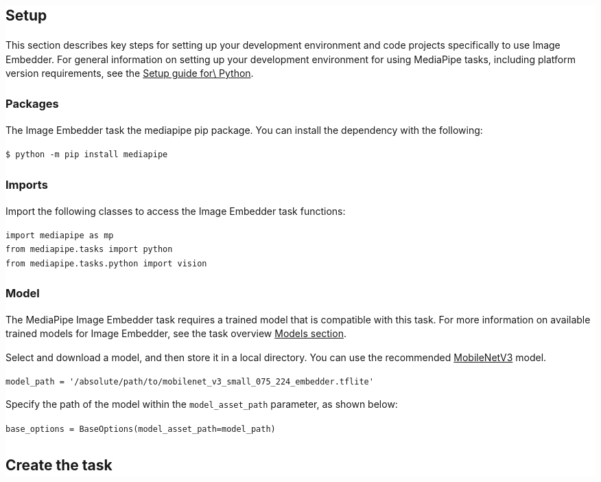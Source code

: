 ## Setup

This section describes key steps for setting up your development environment and
code projects specifically to use Image Embedder. For general information on
setting up your development environment for using MediaPipe tasks, including
platform version requirements, see the [Setup guide for\\
Python](https://ai.google.dev/mediapipe/solutions/setup_python).

### Packages

The Image Embedder task the mediapipe pip package. You can install the dependency
with the following:

```
$ python -m pip install mediapipe

```

### Imports

Import the following classes to access the Image Embedder task functions:

```
import mediapipe as mp
from mediapipe.tasks import python
from mediapipe.tasks.python import vision

```

### Model

The MediaPipe Image Embedder task requires a trained model that is compatible with this
task. For more information on available trained models for Image Embedder, see
the task overview [Models section](https://ai.google.dev/edge/mediapipe/solutions/vision/image_embedder/index#models).

Select and download a model, and then store it in a local directory. You can use
the recommended
[MobileNetV3](https://storage.googleapis.com/mediapipe-tasks/image_embedder/mobilenet_v3_small_075_224_embedder.tflite)
model.

```
model_path = '/absolute/path/to/mobilenet_v3_small_075_224_embedder.tflite'

```

Specify the path of the model within the `model_asset_path` parameter, as shown below:

```
base_options = BaseOptions(model_asset_path=model_path)

```

## Create the task
